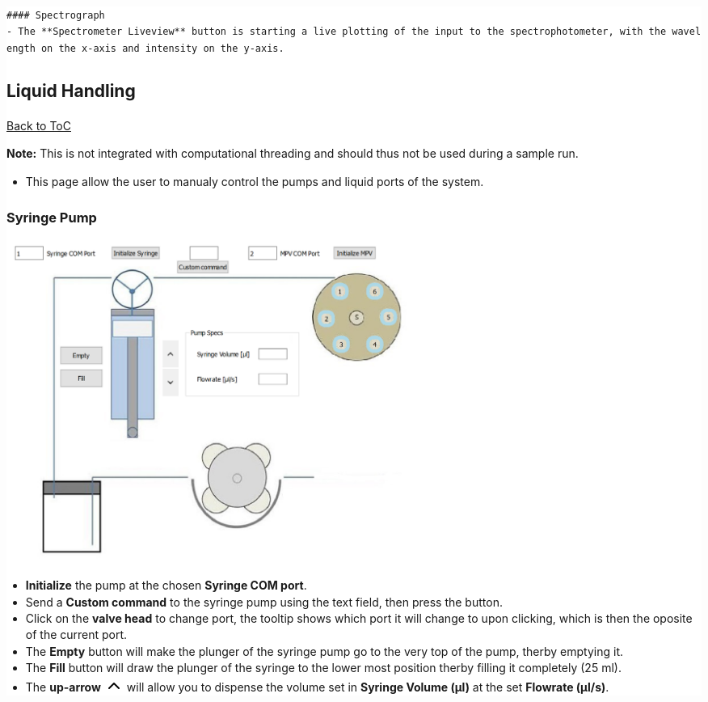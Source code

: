     #### Spectrograph
    - The **Spectrometer Liveview** button is starting a live plotting of the input to the spectrophotometer, with the wavelength on the x-axis and intensity on the y-axis.      

<h2 id="liquid-handling">Liquid Handling</h2>

[Back to ToC](#table-of-contents)

**Note:** This is not integrated with computational threading and should thus not be used during a sample run. 

- This page allow the user to manualy control the pumps and liquid ports of the system. 

<h3 id="syringe-pump">Syringe Pump</h3>

<img src="../images/liquid_handling.png" alt="Liquid Handling" class="enlargeable" width="500">

- **Initialize** the pump at the chosen **Syringe COM port**.
- Send a **Custom command** to the syringe pump using the text field, then press the button.
- Click on the **valve head** to change port, the tooltip shows which port it will change to upon clicking, which is then the oposite of the current port.
- The **Empty** button will make the plunger of the syringe pump go to the very top of the pump, therby emptying it. 
- The **Fill** button will draw the plunger of the syringe to the lower most position therby filling it completely (25 ml).
- The **up-arrow**  <img src="../icons/chevron-up.svg" alt="stop button" style="width: 24px; height: auto; vertical-align: bottom;"> will allow you to dispense the volume set in **Syringe Volume (&#956;l)** at the set **Flowrate (&#956;l/s)**.